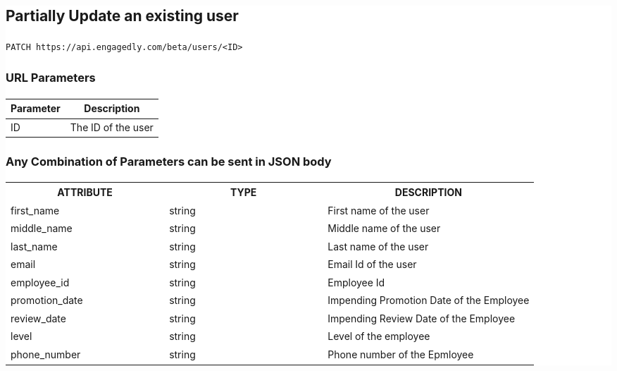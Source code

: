 
## Partially Update an existing user

`PATCH https://api.engagedly.com/beta/users/<ID>`

### URL Parameters

Parameter | Description
--------- | -----------
ID | The ID of the user

### Any Combination of Parameters can be sent in JSON body

<table>
	<tr>
		<th width="30%">ATTRIBUTE</th>
		<th width="30%">TYPE</th>
		<th width="60%">DESCRIPTION</th>
	</tr>
	<tr>
		<td>first_name </td>
		<td>string</td>
		<td>First name of the user</td>
	</tr>
	<tr>
		<td>middle_name</td>
		<td>string</td>
		<td>Middle name of the user</td>
	</tr>
	<tr>
		<td>last_name</td>
		<td>string</td>
		<td>Last name of the user</td>
	</tr>
	<tr>
		<td>email</td>
		<td>string</td>
		<td>Email Id of the user</td>
	</tr>
	<tr>
		<td>employee_id</td>
		<td>string</td>
		<td>Employee Id</td>
	</tr>
  <tr>
    <td>promotion_date</td>
    <td>string</td>
    <td>Impending Promotion Date of the Employee </td>
  </tr>
  <tr>
  <tr>
    <td>review_date</td>
    <td>string</td>
    <td>Impending Review Date of the Employee </td>
  </tr>
  <tr>
    <td>level</td>
    <td>string</td>
    <td>Level of the employee</td>
  </tr>
  <tr>
    <td>phone_number</td>
    <td>string</td>
    <td>Phone number of the Epmloyee</td>